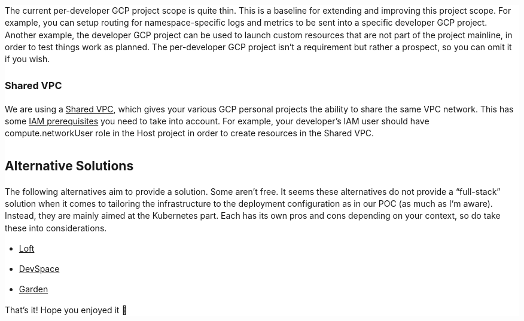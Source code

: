 The current per-developer GCP project scope is quite thin. This is a baseline for extending and improving this project scope. For example, you can setup routing for namespace-specific logs and metrics to be sent into a specific developer GCP project. Another example, the developer GCP project can be used to launch custom resources that are not part of the project mainline, in order to test things work as planned. The per-developer GCP project isn’t a requirement but rather a prospect, so you can omit it if you wish.

### **Shared VPC**

We are using a [Shared VPC](https://cloud.google.com/vpc/docs/shared-vpc), which gives your various GCP personal projects the ability to share the same VPC network. This has some [IAM prerequisites](https://cloud.google.com/vpc/docs/shared-vpc#iam_roles_required_for_shared_vpc) you need to take into account. For example, your developer’s IAM user should have compute.networkUser role in the Host project in order to create resources in the Shared VPC.

## Alternative Solutions

The following alternatives aim to provide a solution. Some aren’t free. It seems these alternatives do not provide a “full-stack” solution when it comes to tailoring the infrastructure to the deployment configuration as in our POC (as much as I‘m aware). Instead, they are mainly aimed at the Kubernetes part. Each has its own pros and cons depending on your context, so do take these into considerations.

* [Loft](https://loft.sh/)

* [DevSpace](https://devspace.sh/)

* [Garden](https://garden.io/)

That’s it! Hope you enjoyed it 🙂
